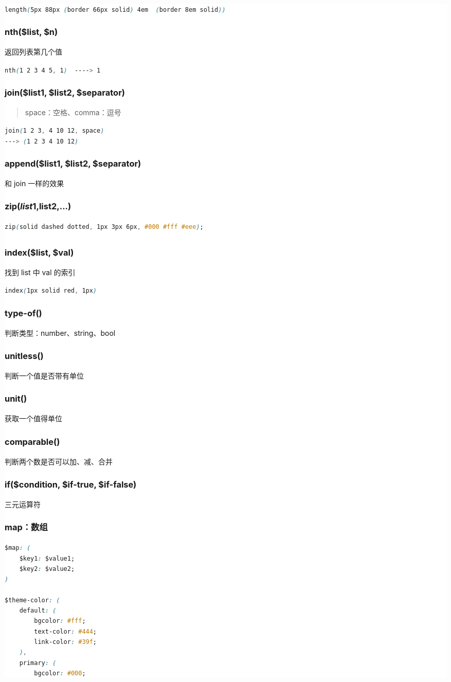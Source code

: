 ```css
length(5px 88px (border 66px solid) 4em  (border 8em solid))
```
### 
### nth($list, $n)
返回列表第几个值
```css
nth(1 2 3 4 5, 1)  ----> 1
```


### join($list1, $list2, $separator)
> space：空格、comma：逗号

```css
join(1 2 3, 4 10 12, space)
---> (1 2 3 4 10 12)
```


### append($list1, $list2, $separator)
和 join 一样的效果


### zip($list1,$list2,...)


```css
zip(solid dashed dotted, 1px 3px 6px, #000 #fff #eee);
```
## 
### index($list, $val)
找到 list 中 val 的索引
```css
index(1px solid red, 1px)
```


### type-of()
判断类型：number、string、bool
### unitless()
判断一个值是否带有单位
### unit()
获取一个值得单位
### comparable()
判断两个数是否可以加、减、合并
### if($condition, $if-true, $if-false)
三元运算符
### map：数组
```css
$map: (
	$key1: $value1;
	$key2: $value2;
)

$theme-color: (
	default: (
		bgcolor: #fff;
		text-color: #444;
		link-color: #39f;
	),
	primary: (
		bgcolor: #000;
```